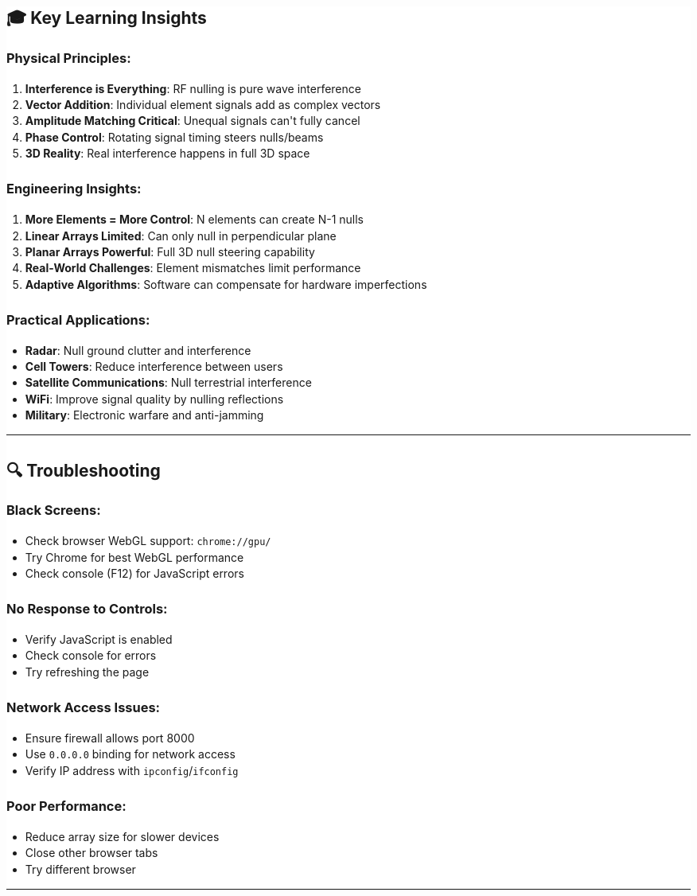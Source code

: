 
## 🎓 Key Learning Insights

### Physical Principles:
1. **Interference is Everything**: RF nulling is pure wave interference
2. **Vector Addition**: Individual element signals add as complex vectors  
3. **Amplitude Matching Critical**: Unequal signals can't fully cancel
4. **Phase Control**: Rotating signal timing steers nulls/beams
5. **3D Reality**: Real interference happens in full 3D space

### Engineering Insights:
1. **More Elements = More Control**: N elements can create N-1 nulls
2. **Linear Arrays Limited**: Can only null in perpendicular plane
3. **Planar Arrays Powerful**: Full 3D null steering capability
4. **Real-World Challenges**: Element mismatches limit performance  
5. **Adaptive Algorithms**: Software can compensate for hardware imperfections

### Practical Applications:
- **Radar**: Null ground clutter and interference
- **Cell Towers**: Reduce interference between users
- **Satellite Communications**: Null terrestrial interference
- **WiFi**: Improve signal quality by nulling reflections
- **Military**: Electronic warfare and anti-jamming

---

## 🔍 Troubleshooting

### Black Screens:
- Check browser WebGL support: `chrome://gpu/`
- Try Chrome for best WebGL performance
- Check console (F12) for JavaScript errors

### No Response to Controls:
- Verify JavaScript is enabled
- Check console for errors  
- Try refreshing the page

### Network Access Issues:
- Ensure firewall allows port 8000
- Use `0.0.0.0` binding for network access
- Verify IP address with `ipconfig`/`ifconfig`

### Poor Performance:
- Reduce array size for slower devices
- Close other browser tabs
- Try different browser

---
